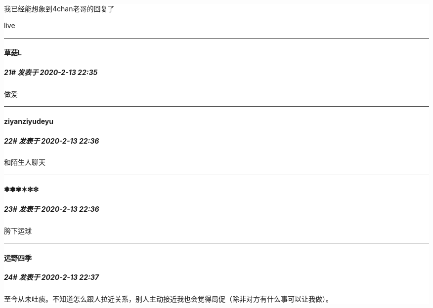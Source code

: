 


我已经能想象到4chan老哥的回复了


live







-----

####  草菇L  
##### 21#       发表于 2020-2-13 22:35




做爱







-----

####  ziyanziyudeyu  
##### 22#       发表于 2020-2-13 22:36




和陌生人聊天







-----

####  ❃✽✾✶✻✼  
##### 23#       发表于 2020-2-13 22:36




胯下运球







-----

####  远野四季  
##### 24#       发表于 2020-2-13 22:37




至今从未吐痰。不知道怎么跟人拉近关系，别人主动接近我也会觉得局促（除非对方有什么事可以让我做）。
